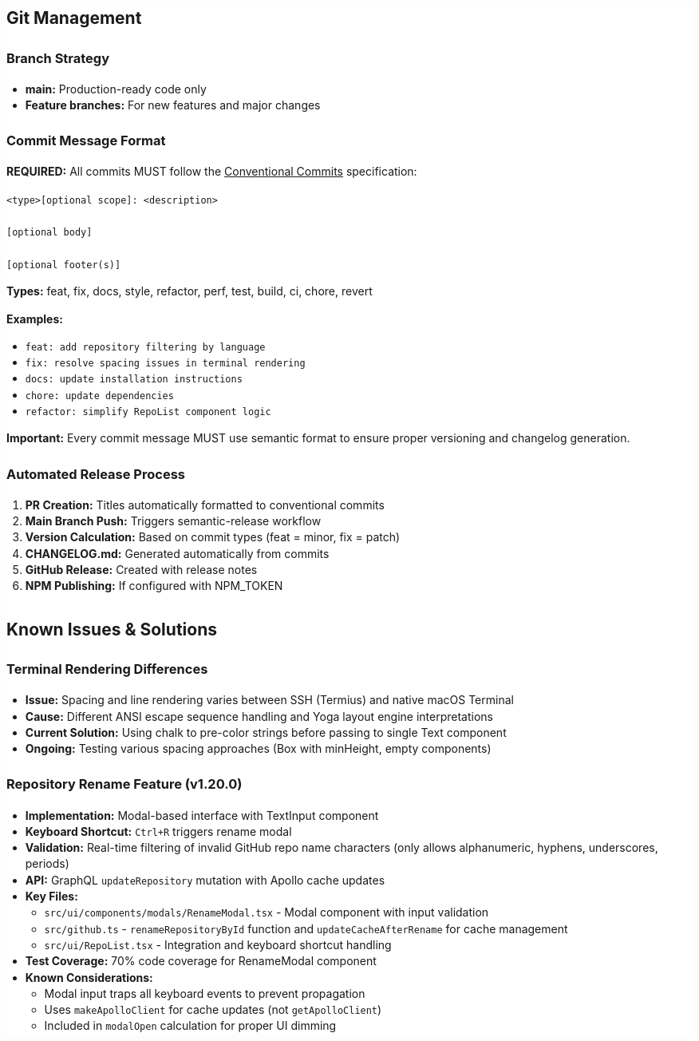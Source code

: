 ## Git Management

### Branch Strategy
- **main:** Production-ready code only
- **Feature branches:** For new features and major changes

### Commit Message Format
**REQUIRED:** All commits MUST follow the [Conventional Commits](https://www.conventionalcommits.org/) specification:
```
<type>[optional scope]: <description>

[optional body]

[optional footer(s)]
```

**Types:** feat, fix, docs, style, refactor, perf, test, build, ci, chore, revert

**Examples:**
- `feat: add repository filtering by language`
- `fix: resolve spacing issues in terminal rendering`
- `docs: update installation instructions`
- `chore: update dependencies`
- `refactor: simplify RepoList component logic`

**Important:** Every commit message MUST use semantic format to ensure proper versioning and changelog generation.

### Automated Release Process
1. **PR Creation:** Titles automatically formatted to conventional commits
2. **Main Branch Push:** Triggers semantic-release workflow
3. **Version Calculation:** Based on commit types (feat = minor, fix = patch)
4. **CHANGELOG.md:** Generated automatically from commits
5. **GitHub Release:** Created with release notes
6. **NPM Publishing:** If configured with NPM_TOKEN

## Known Issues & Solutions

### Terminal Rendering Differences
- **Issue:** Spacing and line rendering varies between SSH (Termius) and native macOS Terminal
- **Cause:** Different ANSI escape sequence handling and Yoga layout engine interpretations
- **Current Solution:** Using chalk to pre-color strings before passing to single Text component
- **Ongoing:** Testing various spacing approaches (Box with minHeight, empty components)

### Repository Rename Feature (v1.20.0)
- **Implementation:** Modal-based interface with TextInput component
- **Keyboard Shortcut:** `Ctrl+R` triggers rename modal
- **Validation:** Real-time filtering of invalid GitHub repo name characters (only allows alphanumeric, hyphens, underscores, periods)
- **API:** GraphQL `updateRepository` mutation with Apollo cache updates
- **Key Files:**
  - `src/ui/components/modals/RenameModal.tsx` - Modal component with input validation
  - `src/github.ts` - `renameRepositoryById` function and `updateCacheAfterRename` for cache management
  - `src/ui/RepoList.tsx` - Integration and keyboard shortcut handling
- **Test Coverage:** 70% code coverage for RenameModal component
- **Known Considerations:**
  - Modal input traps all keyboard events to prevent propagation
  - Uses `makeApolloClient` for cache updates (not `getApolloClient`)
  - Included in `modalOpen` calculation for proper UI dimming
